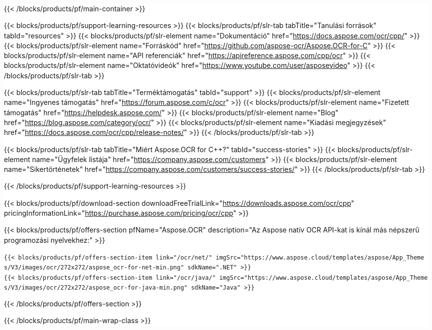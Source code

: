 </div>

  </div>
 </div>
</div>


{{< /blocks/products/pf/main-container >}}


{{< blocks/products/pf/support-learning-resources >}}
{{< blocks/products/pf/slr-tab tabTitle="Tanulási források" tabId="resources" >}}
{{< blocks/products/pf/slr-element name="Dokumentáció" href="https://docs.aspose.com/ocr/cpp/" >}}
{{< blocks/products/pf/slr-element name="Forráskód" href="https://github.com/aspose-ocr/Aspose.OCR-for-C" >}}
{{< blocks/products/pf/slr-element name="API referenciák" href="https://apireference.aspose.com/cpp/ocr" >}}
{{< blocks/products/pf/slr-element name="Oktatóvideók" href="https://www.youtube.com/user/asposevideo" >}}
{{< /blocks/products/pf/slr-tab >}}

{{< blocks/products/pf/slr-tab tabTitle="Terméktámogatás" tabId="support" >}}
{{< blocks/products/pf/slr-element name="Ingyenes támogatás" href="https://forum.aspose.com/c/ocr" >}}
{{< blocks/products/pf/slr-element name="Fizetett támogatás" href="https://helpdesk.aspose.com/" >}}
{{< blocks/products/pf/slr-element name="Blog" href="https://blog.aspose.com/category/ocr/" >}}
{{< blocks/products/pf/slr-element name="Kiadási megjegyzések" href="https://docs.aspose.com/ocr/cpp/release-notes/" >}}
{{< /blocks/products/pf/slr-tab >}}

{{< blocks/products/pf/slr-tab tabTitle="Miért Aspose.OCR for C++?" tabId="success-stories" >}}
{{< blocks/products/pf/slr-element name="Ügyfelek listája" href="https://company.aspose.com/customers" >}}
{{< blocks/products/pf/slr-element name="Sikertörténetek" href="https://company.aspose.com/customers/success-stories/" >}}
{{< /blocks/products/pf/slr-tab >}}

{{< /blocks/products/pf/support-learning-resources >}}

{{< blocks/products/pf/download-section downloadFreeTrialLink="https://downloads.aspose.com/ocr/cpp" pricingInformationLink="https://purchase.aspose.com/pricing/ocr/cpp" >}}

{{< blocks/products/pf/offers-section pfName="Aspose.OCR" description="Az Aspose natív OCR API-kat is kínál más népszerű programozási nyelvekhez:" >}}

    {{< blocks/products/pf/offers-section-item link="/ocr/net/" imgSrc="https://www.aspose.cloud/templates/aspose/App_Themes/V3/images/ocr/272x272/aspose_ocr-for-net-min.png" sdkName=".NET" >}}
    {{< blocks/products/pf/offers-section-item link="/ocr/java/" imgSrc="https://www.aspose.cloud/templates/aspose/App_Themes/V3/images/ocr/272x272/aspose_ocr-for-java-min.png" sdkName="Java" >}}

{{< /blocks/products/pf/offers-section >}}

{{< /blocks/products/pf/main-wrap-class >}}
